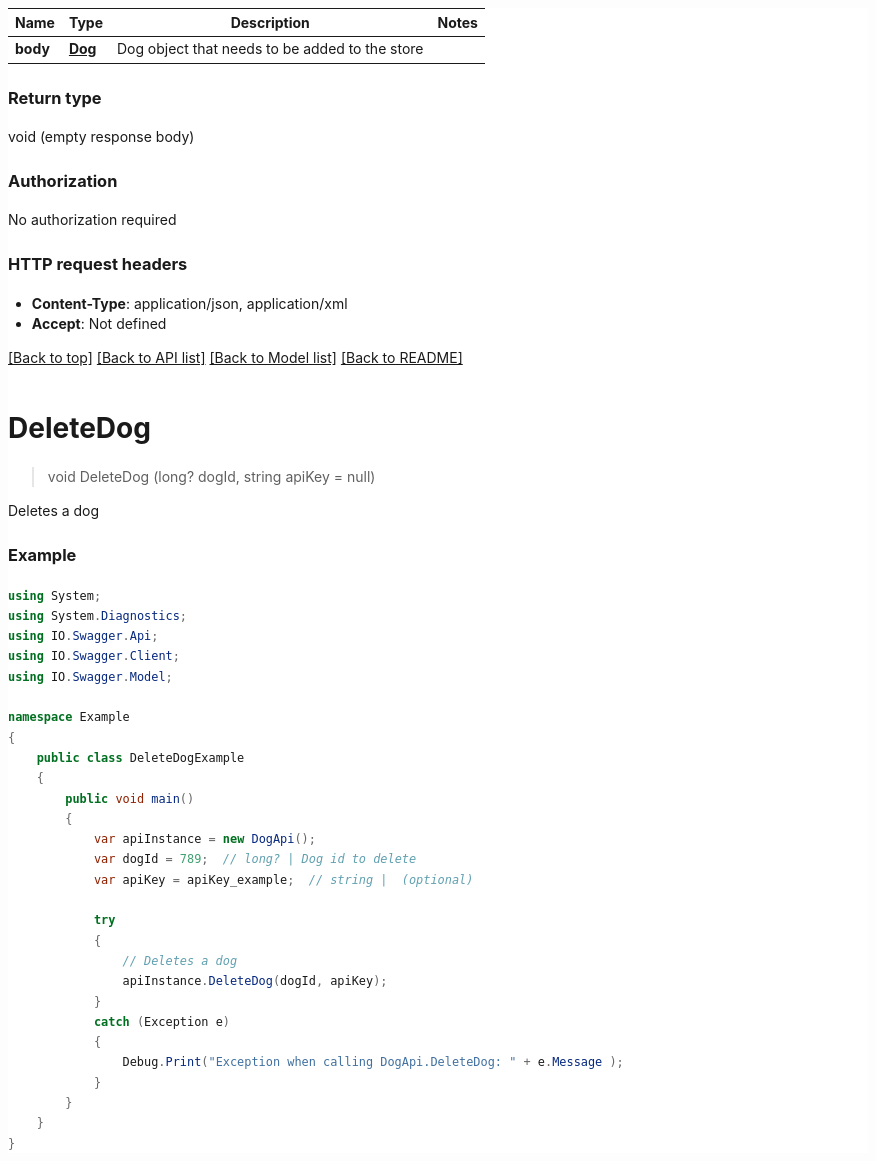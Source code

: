 Name | Type | Description  | Notes
------------- | ------------- | ------------- | -------------
 **body** | [**Dog**](Dog.md)| Dog object that needs to be added to the store | 

### Return type

void (empty response body)

### Authorization

No authorization required

### HTTP request headers

 - **Content-Type**: application/json, application/xml
 - **Accept**: Not defined

[[Back to top]](#) [[Back to API list]](../README.md#documentation-for-api-endpoints) [[Back to Model list]](../README.md#documentation-for-models) [[Back to README]](../README.md)
<a name="deletedog"></a>
# **DeleteDog**
> void DeleteDog (long? dogId, string apiKey = null)

Deletes a dog

### Example
```csharp
using System;
using System.Diagnostics;
using IO.Swagger.Api;
using IO.Swagger.Client;
using IO.Swagger.Model;

namespace Example
{
    public class DeleteDogExample
    {
        public void main()
        {
            var apiInstance = new DogApi();
            var dogId = 789;  // long? | Dog id to delete
            var apiKey = apiKey_example;  // string |  (optional) 

            try
            {
                // Deletes a dog
                apiInstance.DeleteDog(dogId, apiKey);
            }
            catch (Exception e)
            {
                Debug.Print("Exception when calling DogApi.DeleteDog: " + e.Message );
            }
        }
    }
}
```
